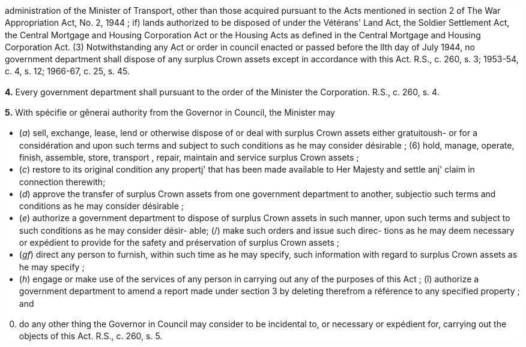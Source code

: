 administration of the Minister of Transport,
other than those acquired pursuant to the
Acts mentioned in section 2 of The War
Appropriation Act, No. 2, 1944 ;
if) lands authorized to be disposed of under
the Vétérans' Land Act, the Soldier Settlement
Act, the Central Mortgage and Housing
Corporation Act or the Housing Acts as
defined in the Central Mortgage and Housing
Corporation Act.
(3) Notwithstanding any Act or order in
council enacted or passed before the llth day
of July 1944, no government department shall
dispose of any surplus Crown assets except in
accordance with this Act. R.S., c. 260, s. 3;
1953-54, c. 4, s. 12; 1966-67, c. 25, s. 45.

**4.** Every government department shall
pursuant to the order of the Minister
the Corporation. R.S., c. 260, s. 4.

**5.** With spécifie or gênerai authority from
the Governor in Council, the Minister may
  * (_a_) sell, exchange, lease, lend or otherwise
dispose of or deal with surplus Crown assets
either gratuitoush- or for a considération
and upon such terms and subject to such
conditions as he may consider désirable ;
(6) hold, manage, operate, finish, assemble,
store, transport , repair, maintain and service
surplus Crown assets ;
  * (_c_) restore to its original condition any
propertj' that has been made available to
Her Majesty and settle anj' claim in
connection therewith;
  * (_d_) approve the transfer of surplus Crown
assets from one government department to
another, subjectio such terms and conditions
as he may consider désirable ;
  * (_e_) authorize a government department to
dispose of surplus Crown assets in such
manner, upon such terms and subject to
such conditions as he may consider désir-
able;
(/) make such orders and issue such direc-
tions as he may deem necessary or expédient
to provide for the safety and préservation
of surplus Crown assets ;
  * (_gf_) direct any person to furnish, within such
time as he may specify, such information
with regard to surplus Crown assets as he
may specify ;
  * (_h_) engage or make use of the services of
any person in carrying out any of the
purposes of this Act ;
(î) authorize a government department to
amend a report made under section 3 by
deleting therefrom a référence to any
specified property ; and
0) do any other thing the Governor in
Council may consider to be incidental to,
or necessary or expédient for, carrying out
the objects of this Act. R.S., c. 260, s. 5.
